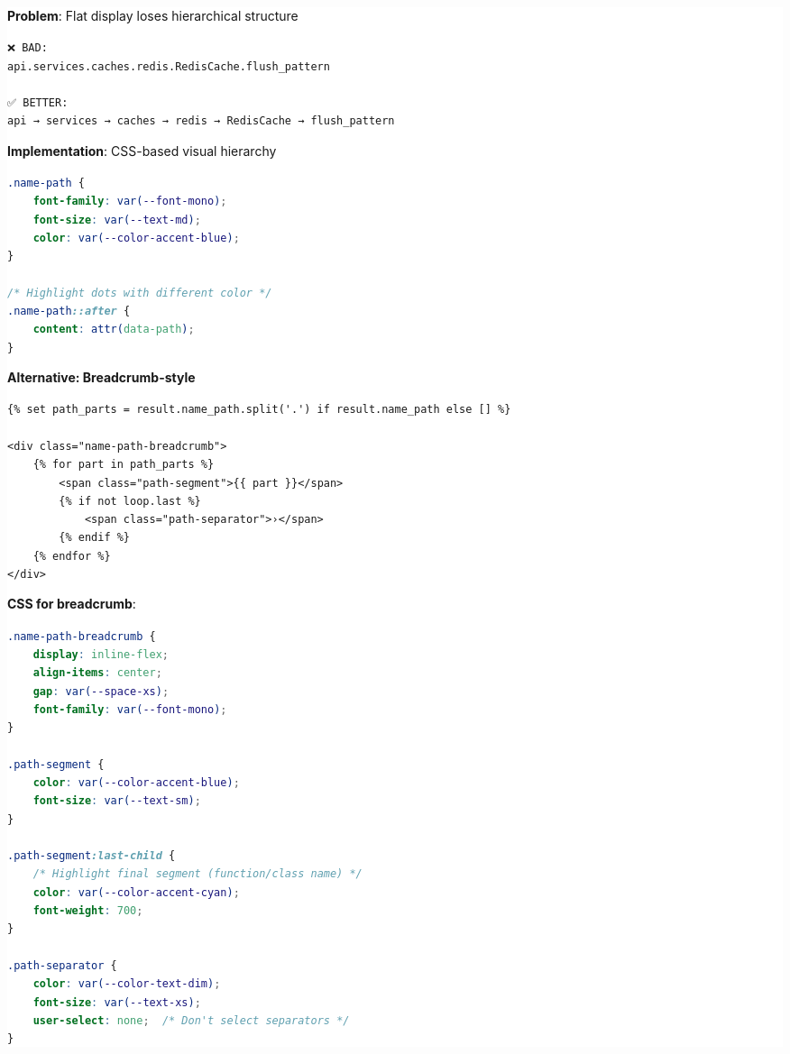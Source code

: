 **Problem**: Flat display loses hierarchical structure

```
❌ BAD:
api.services.caches.redis.RedisCache.flush_pattern

✅ BETTER:
api → services → caches → redis → RedisCache → flush_pattern
```

**Implementation**: CSS-based visual hierarchy

```css
.name-path {
    font-family: var(--font-mono);
    font-size: var(--text-md);
    color: var(--color-accent-blue);
}

/* Highlight dots with different color */
.name-path::after {
    content: attr(data-path);
}
```

**Alternative: Breadcrumb-style**

```jinja2
{% set path_parts = result.name_path.split('.') if result.name_path else [] %}

<div class="name-path-breadcrumb">
    {% for part in path_parts %}
        <span class="path-segment">{{ part }}</span>
        {% if not loop.last %}
            <span class="path-separator">›</span>
        {% endif %}
    {% endfor %}
</div>
```

**CSS for breadcrumb**:
```css
.name-path-breadcrumb {
    display: inline-flex;
    align-items: center;
    gap: var(--space-xs);
    font-family: var(--font-mono);
}

.path-segment {
    color: var(--color-accent-blue);
    font-size: var(--text-sm);
}

.path-segment:last-child {
    /* Highlight final segment (function/class name) */
    color: var(--color-accent-cyan);
    font-weight: 700;
}

.path-separator {
    color: var(--color-text-dim);
    font-size: var(--text-xs);
    user-select: none;  /* Don't select separators */
}
```
